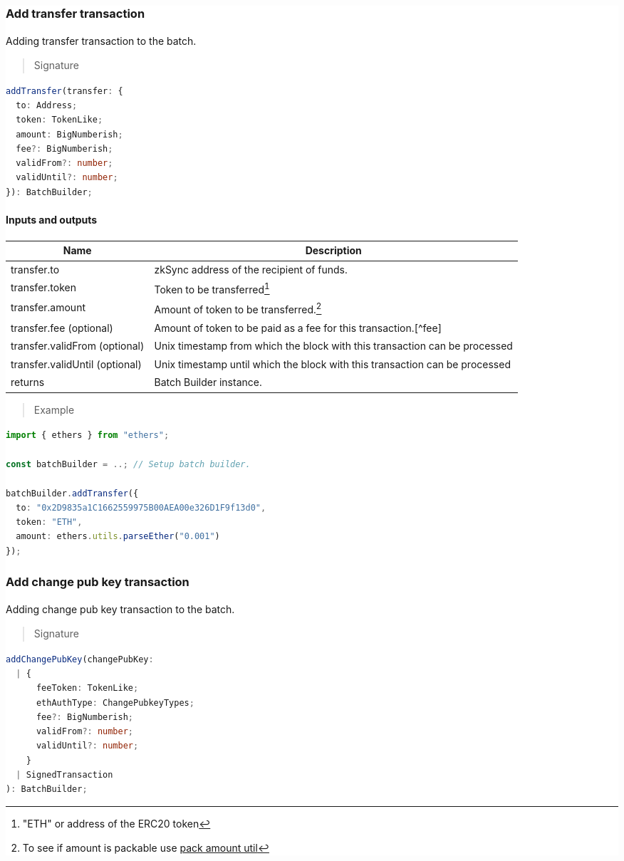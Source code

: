 ### Add transfer transaction

Adding transfer transaction to the batch.

> Signature

```typescript
addTransfer(transfer: {
  to: Address;
  token: TokenLike;
  amount: BigNumberish;
  fee?: BigNumberish;
  validFrom?: number;
  validUntil?: number;
}): BatchBuilder;
```

#### Inputs and outputs

| Name                           | Description                                                                 |
| ------------------------------ | --------------------------------------------------------------------------- |
| transfer.to                    | zkSync address of the recipient of funds.                                   |
| transfer.token                 | Token to be transferred[^token]                                             |
| transfer.amount                | Amount of token to be transferred.[^amount]                                 |
| transfer.fee (optional)        | Amount of token to be paid as a fee for this transaction.[^fee]             |
| transfer.validFrom (optional)  | Unix timestamp from which the block with this transaction can be processed  |
| transfer.validUntil (optional) | Unix timestamp until which the block with this transaction can be processed |
| returns                        | Batch Builder instance.                                                     |

> Example

```typescript
import { ethers } from "ethers";

const batchBuilder = ..; // Setup batch builder.

batchBuilder.addTransfer({
  to: "0x2D9835a1C1662559975B00AEA00e326D1F9f13d0",
  token: "ETH",
  amount: ethers.utils.parseEther("0.001")
});
```

### Add change pub key transaction

Adding change pub key transaction to the batch.

> Signature

```typescript
addChangePubKey(changePubKey:
  | {
      feeToken: TokenLike;
      ethAuthType: ChangePubkeyTypes;
      fee?: BigNumberish;
      validFrom?: number;
      validUntil?: number;
    }
  | SignedTransaction
): BatchBuilder;
```


[signer]: #signer
[batch builder]: #batch-builder
[set signing key transaction]: #changing-account-public-key
[additional ethereum transaction]: #authorize-new-public-key-using-ethereum-transaction
[transfer]: #transfer-in-the-zksync
[withdraw]: #withdraw-token-from-the-zksync
[get_fee]: ../providers/#get-transaction-fee-from-the-server
[^signer]: If undefined, `Signer` will be derived from ethereum signature of specific message.
[^acc_id]: If undefined, it will be queried from the server.
[^ethsig]: If undefined, it will be deduced using the signature output.
[^undefined]: Returned `undefined` value means that the account does not exist in the state tree.
[^token]: "ETH" or address of the ERC20 token
[^amount]: To see if amount is packable use [pack amount util](../utils/#closest-packable-amount)
[^nonce]: If undefined, it will be queried from the server.
[^fast_fee]: If fee was requested manually, request has to be of "FastWithdraw" type
[unlocking erc20 token]: #unlocking-erc20-deposits
[provider docs]: ../providers/#get-amount-of-confirmations-required-for-priority-operations
[utils]: ../utils/#awaiting-for-operation-completion